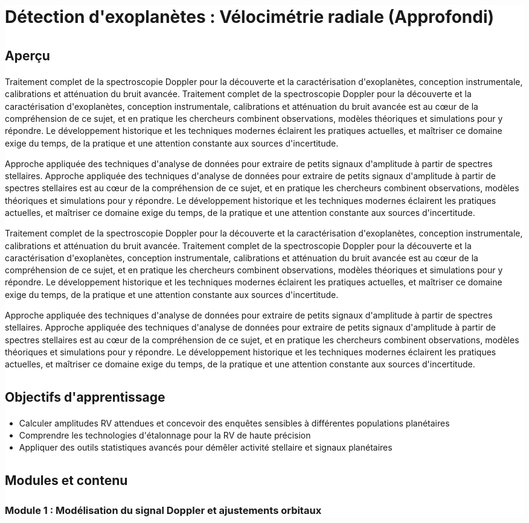 # Détection d'exoplanètes : Vélocimétrie radiale (Approfondi)

## Aperçu

Traitement complet de la spectroscopie Doppler pour la découverte et la caractérisation d'exoplanètes, conception instrumentale, calibrations et atténuation du bruit avancée. Traitement complet de la spectroscopie Doppler pour la découverte et la caractérisation d'exoplanètes, conception instrumentale, calibrations et atténuation du bruit avancée est au cœur de la compréhension de ce sujet, et en pratique les chercheurs combinent observations, modèles théoriques et simulations pour y répondre. Le développement historique et les techniques modernes éclairent les pratiques actuelles, et maîtriser ce domaine exige du temps, de la pratique et une attention constante aux sources d'incertitude.

Approche appliquée des techniques d'analyse de données pour extraire de petits signaux d'amplitude à partir de spectres stellaires. Approche appliquée des techniques d'analyse de données pour extraire de petits signaux d'amplitude à partir de spectres stellaires est au cœur de la compréhension de ce sujet, et en pratique les chercheurs combinent observations, modèles théoriques et simulations pour y répondre. Le développement historique et les techniques modernes éclairent les pratiques actuelles, et maîtriser ce domaine exige du temps, de la pratique et une attention constante aux sources d'incertitude.

Traitement complet de la spectroscopie Doppler pour la découverte et la caractérisation d'exoplanètes, conception instrumentale, calibrations et atténuation du bruit avancée. Traitement complet de la spectroscopie Doppler pour la découverte et la caractérisation d'exoplanètes, conception instrumentale, calibrations et atténuation du bruit avancée est au cœur de la compréhension de ce sujet, et en pratique les chercheurs combinent observations, modèles théoriques et simulations pour y répondre. Le développement historique et les techniques modernes éclairent les pratiques actuelles, et maîtriser ce domaine exige du temps, de la pratique et une attention constante aux sources d'incertitude.

Approche appliquée des techniques d'analyse de données pour extraire de petits signaux d'amplitude à partir de spectres stellaires. Approche appliquée des techniques d'analyse de données pour extraire de petits signaux d'amplitude à partir de spectres stellaires est au cœur de la compréhension de ce sujet, et en pratique les chercheurs combinent observations, modèles théoriques et simulations pour y répondre. Le développement historique et les techniques modernes éclairent les pratiques actuelles, et maîtriser ce domaine exige du temps, de la pratique et une attention constante aux sources d'incertitude.


## Objectifs d'apprentissage

- Calculer amplitudes RV attendues et concevoir des enquêtes sensibles à différentes populations planétaires
- Comprendre les technologies d'étalonnage pour la RV de haute précision
- Appliquer des outils statistiques avancés pour démêler activité stellaire et signaux planétaires


## Modules et contenu

### Module 1 : Modélisation du signal Doppler et ajustements orbitaux
